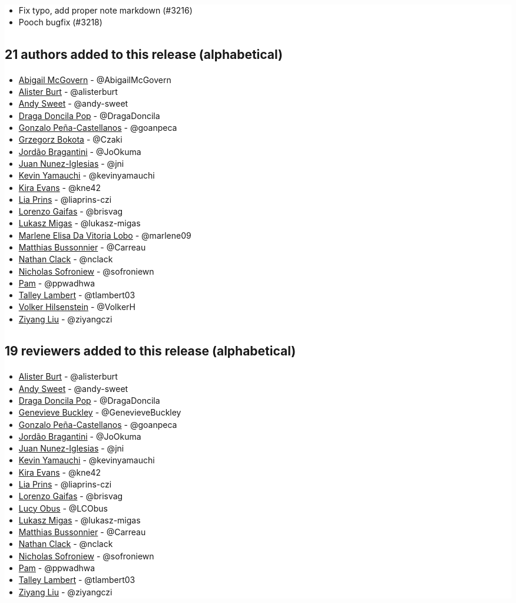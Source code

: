 - Fix typo, add proper note markdown (#3216)
- Pooch bugfix (#3218)


## 21 authors added to this release (alphabetical)

- [Abigail McGovern](https://github.com/napari/napari/commits?author=AbigailMcGovern) - @AbigailMcGovern
- [Alister Burt](https://github.com/napari/napari/commits?author=alisterburt) - @alisterburt
- [Andy Sweet](https://github.com/napari/napari/commits?author=andy-sweet) - @andy-sweet
- [Draga Doncila Pop](https://github.com/napari/napari/commits?author=DragaDoncila) - @DragaDoncila
- [Gonzalo Peña-Castellanos](https://github.com/napari/napari/commits?author=goanpeca) - @goanpeca
- [Grzegorz Bokota](https://github.com/napari/napari/commits?author=Czaki) - @Czaki
- [Jordão Bragantini](https://github.com/napari/napari/commits?author=JoOkuma) - @JoOkuma
- [Juan Nunez-Iglesias](https://github.com/napari/napari/commits?author=jni) - @jni
- [Kevin Yamauchi](https://github.com/napari/napari/commits?author=kevinyamauchi) - @kevinyamauchi
- [Kira Evans](https://github.com/napari/napari/commits?author=kne42) - @kne42
- [Lia Prins](https://github.com/napari/napari/commits?author=liaprins-czi) - @liaprins-czi
- [Lorenzo Gaifas](https://github.com/napari/napari/commits?author=brisvag) - @brisvag
- [Lukasz Migas](https://github.com/napari/napari/commits?author=lukasz-migas) - @lukasz-migas
- [Marlene Elisa Da Vitoria Lobo](https://github.com/napari/napari/commits?author=marlene09) - @marlene09
- [Matthias Bussonnier](https://github.com/napari/napari/commits?author=Carreau) - @Carreau
- [Nathan Clack](https://github.com/napari/napari/commits?author=nclack) - @nclack
- [Nicholas Sofroniew](https://github.com/napari/napari/commits?author=sofroniewn) - @sofroniewn
- [Pam](https://github.com/napari/napari/commits?author=ppwadhwa) - @ppwadhwa
- [Talley Lambert](https://github.com/napari/napari/commits?author=tlambert03) - @tlambert03
- [Volker Hilsenstein](https://github.com/napari/napari/commits?author=VolkerH) - @VolkerH
- [Ziyang Liu](https://github.com/napari/napari/commits?author=ziyangczi) - @ziyangczi


## 19 reviewers added to this release (alphabetical)

- [Alister Burt](https://github.com/napari/napari/commits?author=alisterburt) - @alisterburt
- [Andy Sweet](https://github.com/napari/napari/commits?author=andy-sweet) - @andy-sweet
- [Draga Doncila Pop](https://github.com/napari/napari/commits?author=DragaDoncila) - @DragaDoncila
- [Genevieve Buckley](https://github.com/napari/napari/commits?author=GenevieveBuckley) - @GenevieveBuckley
- [Gonzalo Peña-Castellanos](https://github.com/napari/napari/commits?author=goanpeca) - @goanpeca
- [Jordão Bragantini](https://github.com/napari/napari/commits?author=JoOkuma) - @JoOkuma
- [Juan Nunez-Iglesias](https://github.com/napari/napari/commits?author=jni) - @jni
- [Kevin Yamauchi](https://github.com/napari/napari/commits?author=kevinyamauchi) - @kevinyamauchi
- [Kira Evans](https://github.com/napari/napari/commits?author=kne42) - @kne42
- [Lia Prins](https://github.com/napari/napari/commits?author=liaprins-czi) - @liaprins-czi
- [Lorenzo Gaifas](https://github.com/napari/napari/commits?author=brisvag) - @brisvag
- [Lucy Obus](https://github.com/napari/napari/commits?author=LCObus) - @LCObus
- [Lukasz Migas](https://github.com/napari/napari/commits?author=lukasz-migas) - @lukasz-migas
- [Matthias Bussonnier](https://github.com/napari/napari/commits?author=Carreau) - @Carreau
- [Nathan Clack](https://github.com/napari/napari/commits?author=nclack) - @nclack
- [Nicholas Sofroniew](https://github.com/napari/napari/commits?author=sofroniewn) - @sofroniewn
- [Pam](https://github.com/napari/napari/commits?author=ppwadhwa) - @ppwadhwa
- [Talley Lambert](https://github.com/napari/napari/commits?author=tlambert03) - @tlambert03
- [Ziyang Liu](https://github.com/napari/napari/commits?author=ziyangczi) - @ziyangczi

